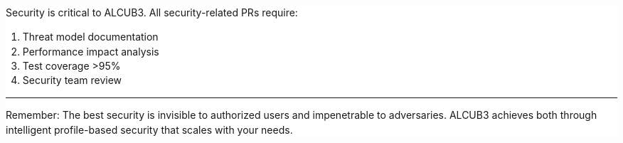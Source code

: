 Security is critical to ALCUB3. All security-related PRs require:
1. Threat model documentation
2. Performance impact analysis
3. Test coverage >95%
4. Security team review

---

Remember: The best security is invisible to authorized users and impenetrable to adversaries. ALCUB3 achieves both through intelligent profile-based security that scales with your needs.
